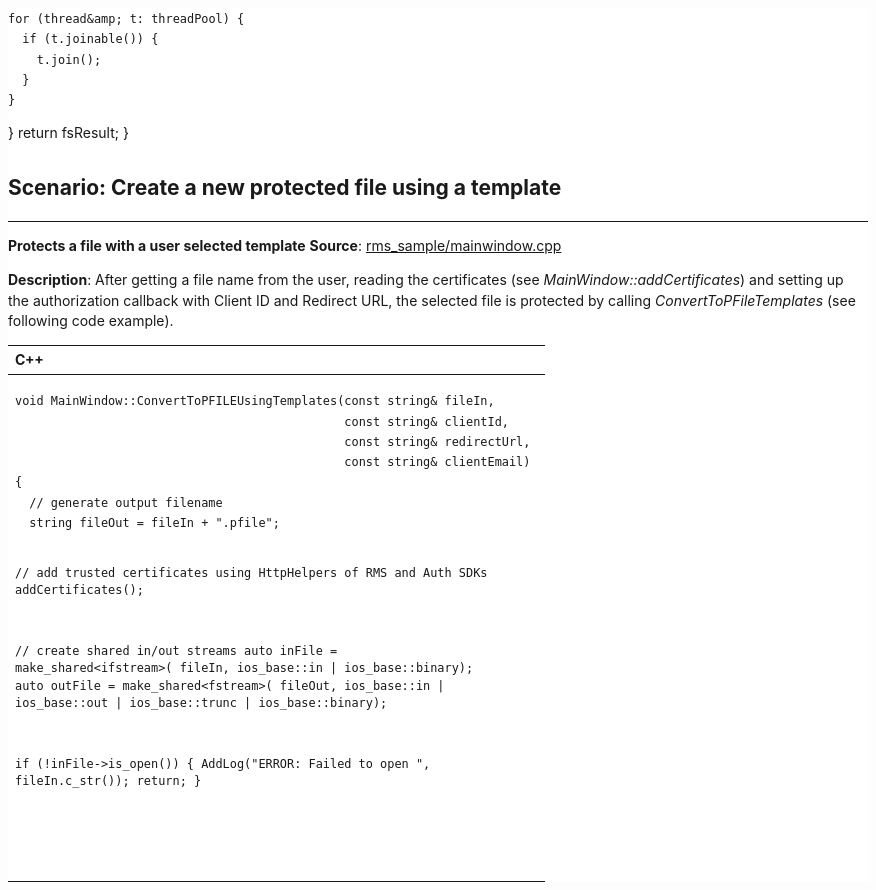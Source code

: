     for (thread&amp; t: threadPool) {
      if (t.joinable()) {
        t.join();
      }
    }
  }
  return fsResult;
}</code></pre></td>
</tr>
</tbody>
</table>

## Scenario: Create a new protected file using a template
-------------------------------------------------------------------------------------------------------------------------------------------------------------------------------------------------------------------------------------------------------------------------------------

**Protects a file with a user selected template**
**Source**: [rms\_sample/mainwindow.cpp](https://github.com/AzureAD/rms-sdk-for-cpp/tree/master/samples/rms_sample)

**Description**: After getting a file name from the user, reading the certificates (see *MainWindow::addCertificates*) and setting up the authorization callback with Client ID and Redirect URL, the selected file is protected by calling *ConvertToPFileTemplates* (see following code example).

<span codelanguage="ManagedCPlusPlus"></span>
<table>
<colgroup>
<col width="100%" />
</colgroup>
<thead>
<tr class="header">
<th align="left">C++</th>
</tr>
</thead>
<tbody>
<tr class="odd">
<td align="left"><pre><code>void MainWindow::ConvertToPFILEUsingTemplates(const string&amp; fileIn,
                                              const string&amp; clientId,
                                              const string&amp; redirectUrl,
                                              const string&amp; clientEmail) 
{
  // generate output filename
  string fileOut = fileIn + &quot;.pfile&quot;;

  // add trusted certificates using HttpHelpers of RMS and Auth SDKs
  addCertificates();

  // create shared in/out streams
  auto inFile = make_shared&lt;ifstream&gt;(
    fileIn, ios_base::in | ios_base::binary);
  auto outFile = make_shared&lt;fstream&gt;(
    fileOut, ios_base::in | ios_base::out | ios_base::trunc | ios_base::binary);

  if (!inFile-&gt;is_open()) {
    AddLog(&quot;ERROR: Failed to open &quot;, fileIn.c_str());
    return;
  }

